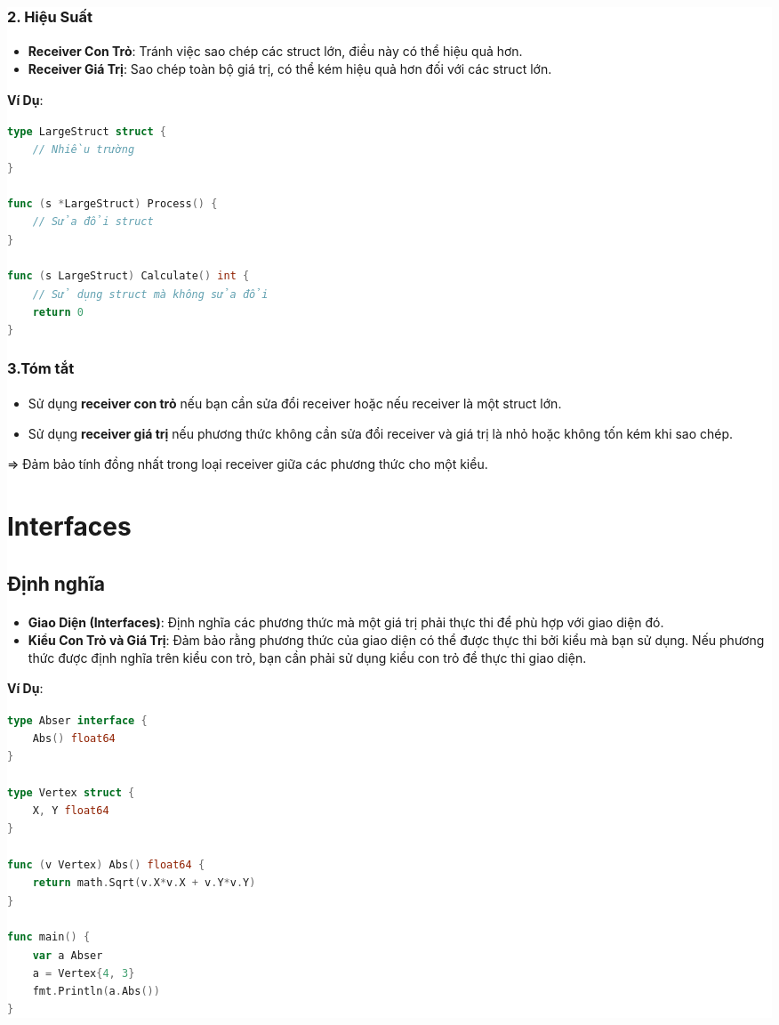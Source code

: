 ### 2. Hiệu Suất

- **Receiver Con Trỏ**: Tránh việc sao chép các struct lớn, điều này có thể hiệu quả hơn.
- **Receiver Giá Trị**: Sao chép toàn bộ giá trị, có thể kém hiệu quả hơn đối với các struct lớn.

**Ví Dụ**:

```go
type LargeStruct struct {
    // Nhiều trường
}

func (s *LargeStruct) Process() {
    // Sửa đổi struct
}

func (s LargeStruct) Calculate() int {
    // Sử dụng struct mà không sửa đổi
    return 0
}
```

### 3.Tóm tắt

- Sử dụng **receiver con trỏ** nếu bạn cần sửa đổi receiver hoặc nếu receiver là một struct lớn. 

- Sử dụng **receiver giá trị** nếu phương thức không cần sửa đổi receiver và giá trị là nhỏ hoặc không tốn kém khi sao chép. 

=> Đảm bảo tính đồng nhất trong loại receiver giữa các phương thức cho một kiểu.

# Interfaces

## Định nghĩa

- **Giao Diện (Interfaces)**: Định nghĩa các phương thức mà một giá trị phải thực thi để phù hợp với giao diện đó.
- **Kiểu Con Trỏ và Giá Trị**: Đảm bảo rằng phương thức của giao diện có thể được thực thi bởi kiểu mà bạn sử dụng. Nếu phương thức được định nghĩa trên kiểu con trỏ, bạn cần phải sử dụng kiểu con trỏ để thực thi giao diện.

**Ví Dụ**:

```go
type Abser interface {
    Abs() float64
}

type Vertex struct {
    X, Y float64
}

func (v Vertex) Abs() float64 {
    return math.Sqrt(v.X*v.X + v.Y*v.Y)
}

func main() {
    var a Abser
    a = Vertex{4, 3}
    fmt.Println(a.Abs())
}
```
